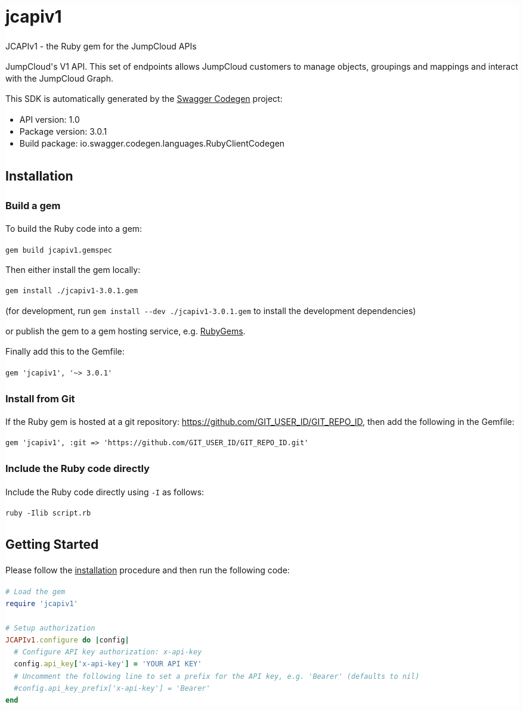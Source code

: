 # jcapiv1

JCAPIv1 - the Ruby gem for the JumpCloud APIs

JumpCloud's V1 API. This set of endpoints allows JumpCloud customers to manage objects, groupings and mappings and interact with the JumpCloud Graph.

This SDK is automatically generated by the [Swagger Codegen](https://github.com/swagger-api/swagger-codegen) project:

- API version: 1.0
- Package version: 3.0.1
- Build package: io.swagger.codegen.languages.RubyClientCodegen

## Installation

### Build a gem

To build the Ruby code into a gem:

```shell
gem build jcapiv1.gemspec
```

Then either install the gem locally:

```shell
gem install ./jcapiv1-3.0.1.gem
```
(for development, run `gem install --dev ./jcapiv1-3.0.1.gem` to install the development dependencies)

or publish the gem to a gem hosting service, e.g. [RubyGems](https://rubygems.org/).

Finally add this to the Gemfile:

    gem 'jcapiv1', '~> 3.0.1'

### Install from Git

If the Ruby gem is hosted at a git repository: https://github.com/GIT_USER_ID/GIT_REPO_ID, then add the following in the Gemfile:

    gem 'jcapiv1', :git => 'https://github.com/GIT_USER_ID/GIT_REPO_ID.git'

### Include the Ruby code directly

Include the Ruby code directly using `-I` as follows:

```shell
ruby -Ilib script.rb
```

## Getting Started

Please follow the [installation](#installation) procedure and then run the following code:
```ruby
# Load the gem
require 'jcapiv1'

# Setup authorization
JCAPIv1.configure do |config|
  # Configure API key authorization: x-api-key
  config.api_key['x-api-key'] = 'YOUR API KEY'
  # Uncomment the following line to set a prefix for the API key, e.g. 'Bearer' (defaults to nil)
  #config.api_key_prefix['x-api-key'] = 'Bearer'
end

```